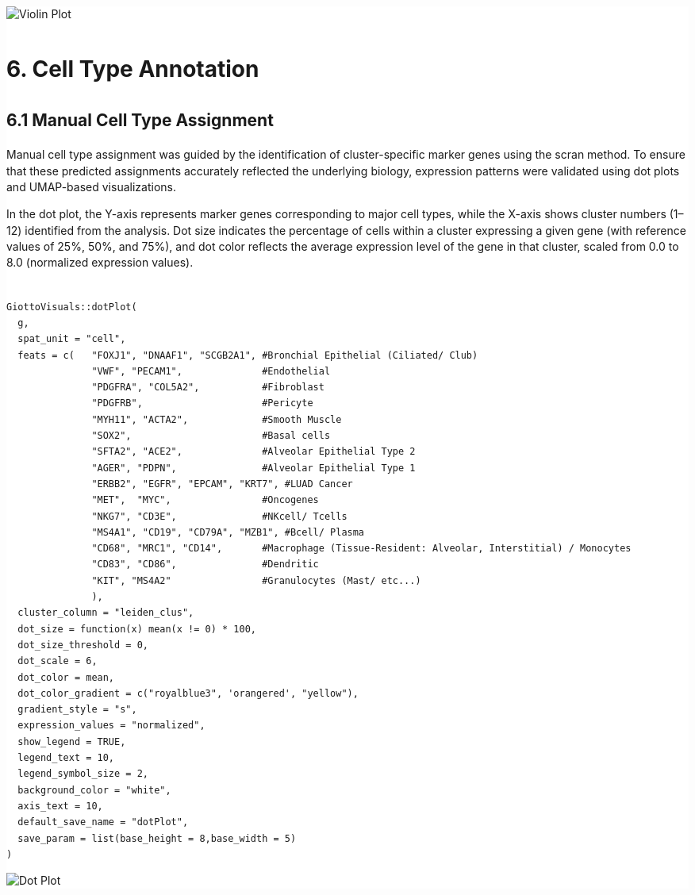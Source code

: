 ![Violin Plot](violinPlot-10.png)


# 6. Cell Type Annotation
## 6.1 Manual Cell Type Assignment

Manual cell type assignment was guided by the identification of cluster-specific marker genes using the scran method. To ensure that these predicted assignments accurately reflected the underlying biology, expression patterns were validated using dot plots and UMAP-based visualizations.

In the dot plot, the Y-axis represents marker genes corresponding to major cell types, while the X-axis shows cluster numbers (1–12) identified from the analysis. Dot size indicates the percentage of cells within a cluster expressing a given gene (with reference values of 25%, 50%, and 75%), and dot color reflects the average expression level of the gene in that cluster, scaled from 0.0 to 8.0 (normalized expression values).



```{r, eval=FALSE}

GiottoVisuals::dotPlot(
  g,
  spat_unit = "cell",
  feats = c(   "FOXJ1", "DNAAF1", "SCGB2A1", #Bronchial Epithelial (Ciliated/ Club)
               "VWF", "PECAM1",              #Endothelial
               "PDGFRA", "COL5A2",           #Fibroblast  
               "PDGFRB",                     #Pericyte
               "MYH11", "ACTA2",             #Smooth Muscle
               "SOX2",                       #Basal cells
               "SFTA2", "ACE2",              #Alveolar Epithelial Type 2 
               "AGER", "PDPN",               #Alveolar Epithelial Type 1
               "ERBB2", "EGFR", "EPCAM", "KRT7", #LUAD Cancer
               "MET",  "MYC",                #Oncogenes
               "NKG7", "CD3E",               #NKcell/ Tcells
               "MS4A1", "CD19", "CD79A", "MZB1", #Bcell/ Plasma 
               "CD68", "MRC1", "CD14",       #Macrophage (Tissue-Resident: Alveolar, Interstitial) / Monocytes
               "CD83", "CD86",               #Dendritic 
               "KIT", "MS4A2"                #Granulocytes (Mast/ etc...)
               ), 
  cluster_column = "leiden_clus",
  dot_size = function(x) mean(x != 0) * 100,
  dot_size_threshold = 0,
  dot_scale = 6,
  dot_color = mean,
  dot_color_gradient = c("royalblue3", 'orangered', "yellow"),
  gradient_style = "s",
  expression_values = "normalized",
  show_legend = TRUE,
  legend_text = 10,
  legend_symbol_size = 2,
  background_color = "white",
  axis_text = 10, 
  default_save_name = "dotPlot",
  save_param = list(base_height = 8,base_width = 5)
)
```
![Dot Plot](19-dotPlot.png)

